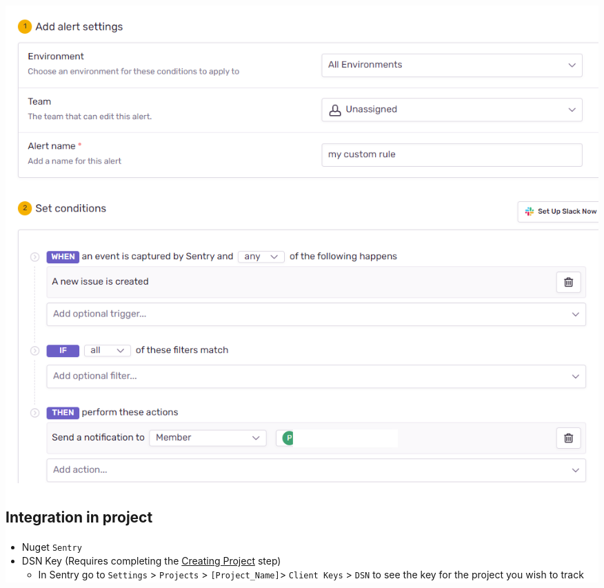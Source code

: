 ![](./img/sentry_edit_alert.png)


## Integration in project
- Nuget `Sentry`
- DSN Key (Requires completing the [Creating Project](#creating-project) step)
  - In Sentry go to `Settings` > `Projects` > `[Project_Name]`> `Client Keys` > `DSN` to see the key for the project you wish to track
  